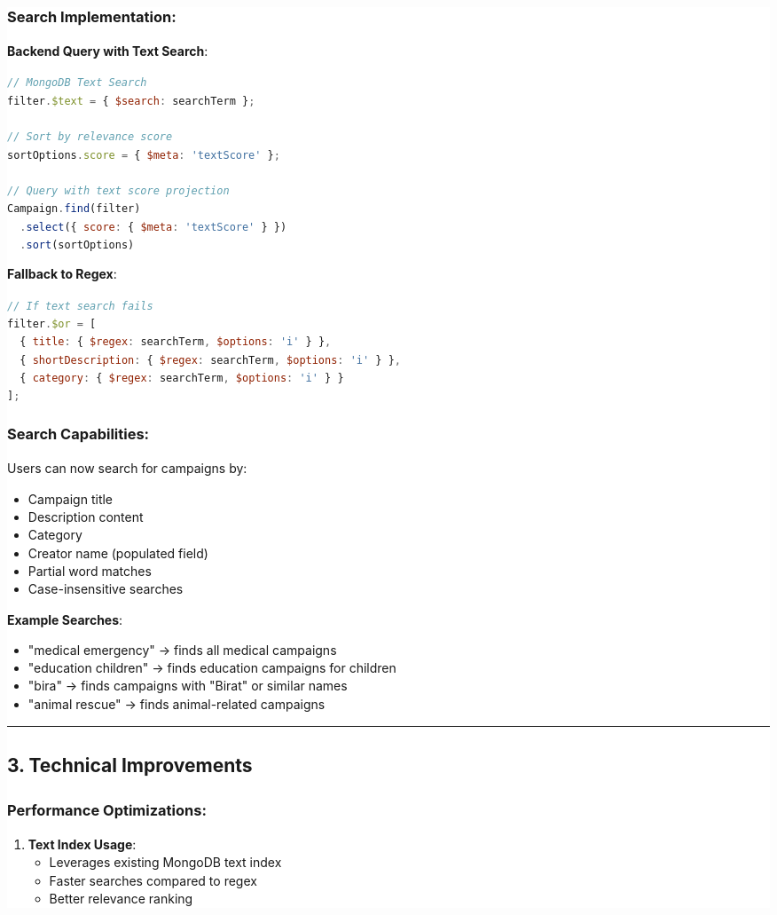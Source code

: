 ### Search Implementation:

**Backend Query with Text Search**:
```javascript
// MongoDB Text Search
filter.$text = { $search: searchTerm };

// Sort by relevance score
sortOptions.score = { $meta: 'textScore' };

// Query with text score projection
Campaign.find(filter)
  .select({ score: { $meta: 'textScore' } })
  .sort(sortOptions)
```

**Fallback to Regex**:
```javascript
// If text search fails
filter.$or = [
  { title: { $regex: searchTerm, $options: 'i' } },
  { shortDescription: { $regex: searchTerm, $options: 'i' } },
  { category: { $regex: searchTerm, $options: 'i' } }
];
```

### Search Capabilities:

Users can now search for campaigns by:
- Campaign title
- Description content
- Category
- Creator name (populated field)
- Partial word matches
- Case-insensitive searches

**Example Searches**:
- "medical emergency" → finds all medical campaigns
- "education children" → finds education campaigns for children
- "bira" → finds campaigns with "Birat" or similar names
- "animal rescue" → finds animal-related campaigns

---

## 3. Technical Improvements

### Performance Optimizations:

1. **Text Index Usage**:
   - Leverages existing MongoDB text index
   - Faster searches compared to regex
   - Better relevance ranking

